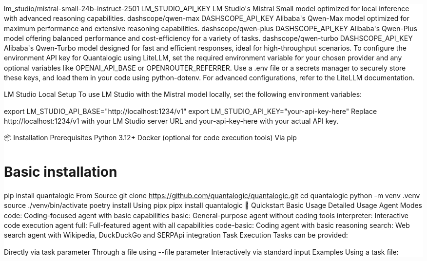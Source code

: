 lm_studio/mistral-small-24b-instruct-2501	LM_STUDIO_API_KEY	LM Studio's Mistral Small model optimized for local inference with advanced reasoning capabilities.
dashscope/qwen-max	DASHSCOPE_API_KEY	Alibaba's Qwen-Max model optimized for maximum performance and extensive reasoning capabilities.
dashscope/qwen-plus	DASHSCOPE_API_KEY	Alibaba's Qwen-Plus model offering balanced performance and cost-efficiency for a variety of tasks.
dashscope/qwen-turbo	DASHSCOPE_API_KEY	Alibaba's Qwen-Turbo model designed for fast and efficient responses, ideal for high-throughput scenarios.
To configure the environment API key for Quantalogic using LiteLLM, set the required environment variable for your chosen provider and any optional variables like OPENAI_API_BASE or OPENROUTER_REFERRER. Use a .env file or a secrets manager to securely store these keys, and load them in your code using python-dotenv. For advanced configurations, refer to the LiteLLM documentation.

LM Studio Local Setup
To use LM Studio with the Mistral model locally, set the following environment variables:

export LM_STUDIO_API_BASE="http://localhost:1234/v1"
export LM_STUDIO_API_KEY="your-api-key-here"
Replace http://localhost:1234/v1 with your LM Studio server URL and your-api-key-here with your actual API key.

📦 Installation
Prerequisites
Python 3.12+
Docker (optional for code execution tools)
Via pip
# Basic installation
pip install quantalogic
From Source
git clone https://github.com/quantalogic/quantalogic.git
cd quantalogic
python -m venv .venv
source ./venv/bin/activate 
poetry install
Using pipx
pipx install quantalogic
🚀 Quickstart
Basic Usage
Detailed Usage
Agent Modes
code: Coding-focused agent with basic capabilities
basic: General-purpose agent without coding tools
interpreter: Interactive code execution agent
full: Full-featured agent with all capabilities
code-basic: Coding agent with basic reasoning
search: Web search agent with Wikipedia, DuckDuckGo and SERPApi integration
Task Execution
Tasks can be provided:

Directly via task parameter
Through a file using --file parameter
Interactively via standard input
Examples
Using a task file:
